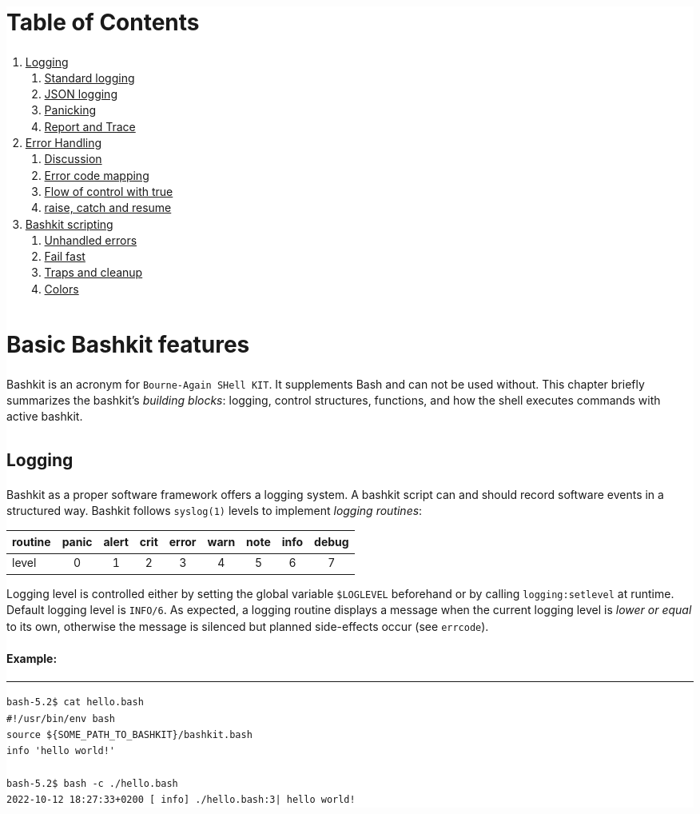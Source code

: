 # Table of Contents
  1. [Logging](#logging)
      1. [Standard logging](#standard-logging)
      2. [JSON logging](#json-logging)
      3. [Panicking](#panicking)
      4. [Report and Trace](#report-and-trace)
  2. [Error Handling](#error-handling)
      1. [Discussion](#discussion)
      2. [Error code mapping](#error-code-mapping)
      3. [Flow of control with true](#flow-of-control-with-true)
      4. [raise, catch and resume](#raise-catch-and-resume)
  3. [Bashkit scripting](#bashkit-scripting)
      1. [Unhandled errors](#unhandled-errors)
      2. [Fail fast](#fail-fast)
      3. [Traps and cleanup](#traps-and-cleanup)
      4. [Colors](#colors)

# Basic Bashkit features

Bashkit is an acronym for `Bourne-Again SHell KIT`. It supplements Bash and can not be used
without. This chapter briefly summarizes the bashkit’s *building blocks*: logging, control structures,
functions, and how the shell executes commands with active bashkit.

## Logging

Bashkit as a proper software framework offers a logging system. A bashkit script can and should record
software events in a structured way. Bashkit follows `syslog(1)` levels to implement *logging routines*:

| routine | panic | alert | crit | error | warn | note | info | debug |
| ------ | :------: | :------: | :------: | :------: | :------: | :------: | :------: | :------: |
| level | 0 | 1 | 2 | 3 | 4 | 5 | 6 | 7

Logging level is controlled either by setting the global variable `$LOGLEVEL` beforehand or by calling `logging:setlevel` at runtime. Default logging level is `INFO/6`. As expected, a logging routine displays a message when the current logging level is *lower or equal* to its own, otherwise the message is silenced
but planned side-effects occur (see `errcode`).


#### Example:
******
    bash-5.2$ cat hello.bash
    #!/usr/bin/env bash
    source ${SOME_PATH_TO_BASHKIT}/bashkit.bash
    info 'hello world!'

    bash-5.2$ bash -c ./hello.bash
    2022-10-12 18:27:33+0200 [ info] ./hello.bash:3| hello world!
